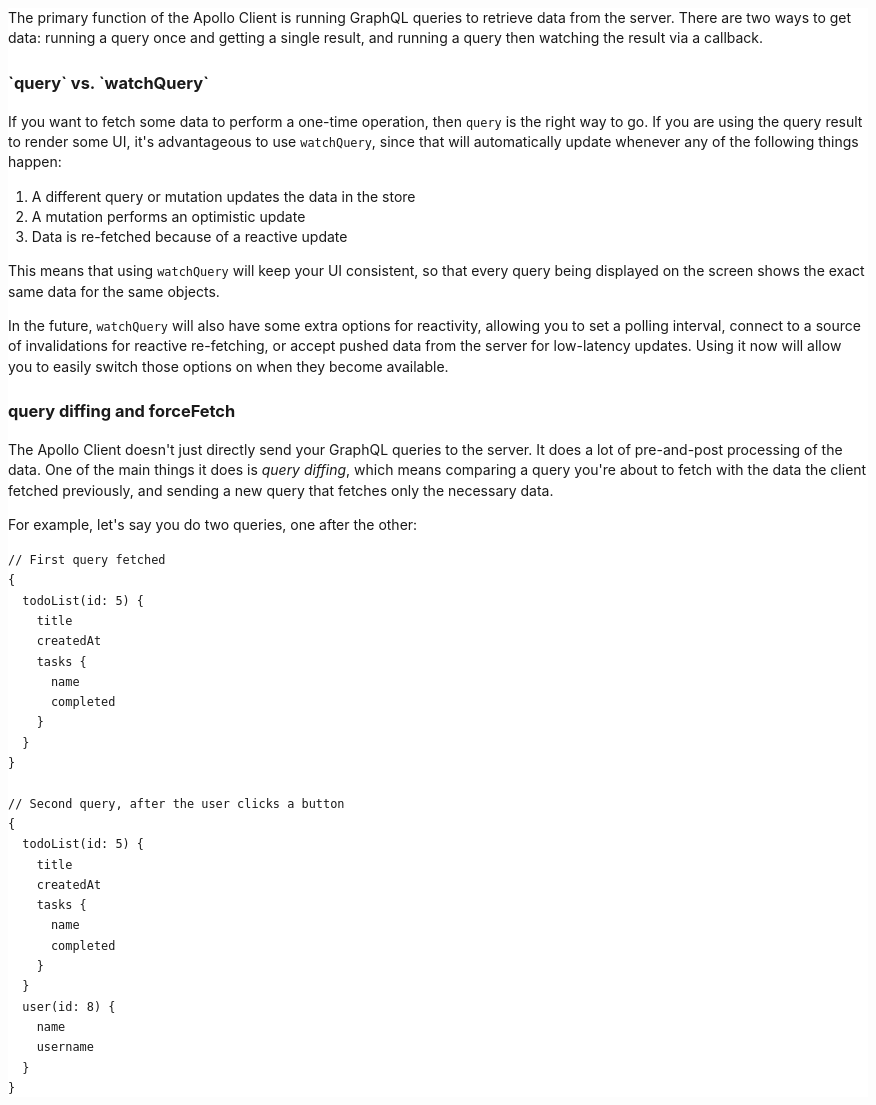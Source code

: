 The primary function of the Apollo Client is running GraphQL queries to retrieve data from the server. There are two ways to get data: running a query once and getting a single result, and running a query then watching the result via a callback.

<h3 id="query-vs-watchquery">`query` vs. `watchQuery`</h3>

If you want to fetch some data to perform a one-time operation, then `query` is the right way to go. If you are using the query result to render some UI, it's advantageous to use `watchQuery`, since that will automatically update whenever any of the following things happen:

1. A different query or mutation updates the data in the store
2. A mutation performs an optimistic update
3. Data is re-fetched because of a reactive update

This means that using `watchQuery` will keep your UI consistent, so that every query being displayed on the screen shows the exact same data for the same objects.

In the future, `watchQuery` will also have some extra options for reactivity, allowing you to set a polling interval, connect to a source of invalidations for reactive re-fetching, or accept pushed data from the server for low-latency updates. Using it now will allow you to easily switch those options on when they become available.

<h3 id="forceFetch">query diffing and forceFetch</h3>

The Apollo Client doesn't just directly send your GraphQL queries to the server. It does a lot of pre-and-post processing of the data. One of the main things it does is _query diffing_, which means comparing a query you're about to fetch with the data the client fetched previously, and sending a new query that fetches only the necessary data.

For example, let's say you do two queries, one after the other:

```
// First query fetched
{
  todoList(id: 5) {
    title
    createdAt
    tasks {
      name
      completed
    }
  }
}

// Second query, after the user clicks a button
{
  todoList(id: 5) {
    title
    createdAt
    tasks {
      name
      completed
    }
  }
  user(id: 8) {
    name
    username
  }
}
```
